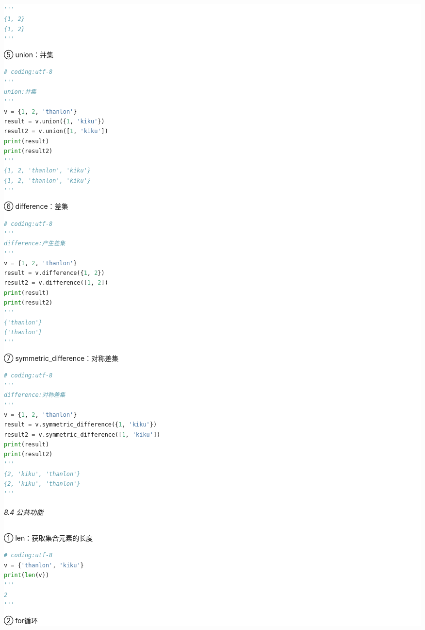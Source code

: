 ```python
'''
{1, 2}
{1, 2}
'''
```
⑤ union：并集
```python
# coding:utf-8
'''
union:并集
'''
v = {1, 2, 'thanlon'}
result = v.union({1, 'kiku'})
result2 = v.union([1, 'kiku'])
print(result)
print(result2)
'''
{1, 2, 'thanlon', 'kiku'}
{1, 2, 'thanlon', 'kiku'}
'''
```
⑥ difference：差集
```python
# coding:utf-8
'''
difference:产生差集
'''
v = {1, 2, 'thanlon'}
result = v.difference({1, 2})
result2 = v.difference([1, 2])
print(result)
print(result2)
'''
{'thanlon'}
{'thanlon'}
'''
```
⑦ symmetric_difference：对称差集
```python
# coding:utf-8
'''
difference:对称差集
'''
v = {1, 2, 'thanlon'}
result = v.symmetric_difference({1, 'kiku'})
result2 = v.symmetric_difference([1, 'kiku'])
print(result)
print(result2)
'''
{2, 'kiku', 'thanlon'}
{2, 'kiku', 'thanlon'}
'''
```
###### 8.4 公共功能
① len：获取集合元素的长度
```python
# coding:utf-8
v = {'thanlon', 'kiku'}
print(len(v))
'''
2
'''
```
② for循环
```python
```